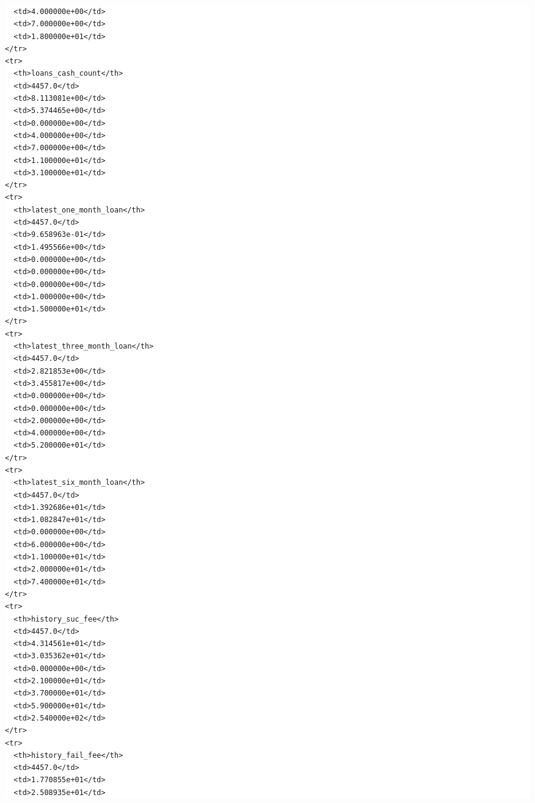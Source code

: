       <td>4.000000e+00</td>
      <td>7.000000e+00</td>
      <td>1.800000e+01</td>
    </tr>
    <tr>
      <th>loans_cash_count</th>
      <td>4457.0</td>
      <td>8.113081e+00</td>
      <td>5.374465e+00</td>
      <td>0.000000e+00</td>
      <td>4.000000e+00</td>
      <td>7.000000e+00</td>
      <td>1.100000e+01</td>
      <td>3.100000e+01</td>
    </tr>
    <tr>
      <th>latest_one_month_loan</th>
      <td>4457.0</td>
      <td>9.658963e-01</td>
      <td>1.495566e+00</td>
      <td>0.000000e+00</td>
      <td>0.000000e+00</td>
      <td>0.000000e+00</td>
      <td>1.000000e+00</td>
      <td>1.500000e+01</td>
    </tr>
    <tr>
      <th>latest_three_month_loan</th>
      <td>4457.0</td>
      <td>2.821853e+00</td>
      <td>3.455817e+00</td>
      <td>0.000000e+00</td>
      <td>0.000000e+00</td>
      <td>2.000000e+00</td>
      <td>4.000000e+00</td>
      <td>5.200000e+01</td>
    </tr>
    <tr>
      <th>latest_six_month_loan</th>
      <td>4457.0</td>
      <td>1.392686e+01</td>
      <td>1.082847e+01</td>
      <td>0.000000e+00</td>
      <td>6.000000e+00</td>
      <td>1.100000e+01</td>
      <td>2.000000e+01</td>
      <td>7.400000e+01</td>
    </tr>
    <tr>
      <th>history_suc_fee</th>
      <td>4457.0</td>
      <td>4.314561e+01</td>
      <td>3.035362e+01</td>
      <td>0.000000e+00</td>
      <td>2.100000e+01</td>
      <td>3.700000e+01</td>
      <td>5.900000e+01</td>
      <td>2.540000e+02</td>
    </tr>
    <tr>
      <th>history_fail_fee</th>
      <td>4457.0</td>
      <td>1.770855e+01</td>
      <td>2.508935e+01</td>